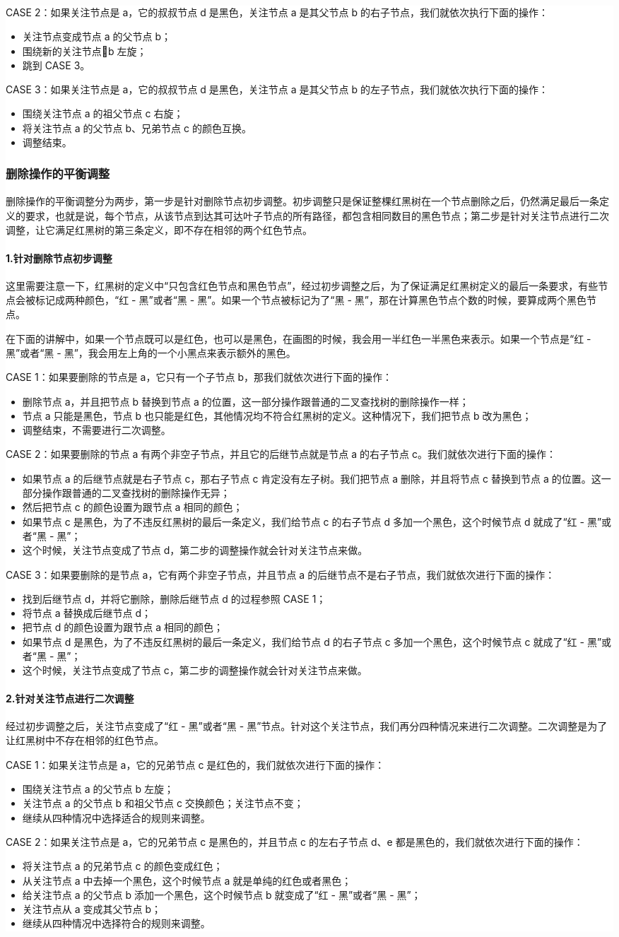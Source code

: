 CASE 2：如果关注节点是 a，它的叔叔节点 d 是黑色，关注节点 a 是其父节点 b 的右子节点，我们就依次执行下面的操作：

+ 关注节点变成节点 a 的父节点 b；
+ 围绕新的关注节点b 左旋；
+ 跳到 CASE 3。

CASE 3：如果关注节点是 a，它的叔叔节点 d 是黑色，关注节点 a 是其父节点 b 的左子节点，我们就依次执行下面的操作：

+ 围绕关注节点 a 的祖父节点 c 右旋；
+ 将关注节点 a 的父节点 b、兄弟节点 c 的颜色互换。
+ 调整结束。

### 删除操作的平衡调整

删除操作的平衡调整分为两步，第一步是针对删除节点初步调整。初步调整只是保证整棵红黑树在一个节点删除之后，仍然满足最后一条定义的要求，也就是说，每个节点，从该节点到达其可达叶子节点的所有路径，都包含相同数目的黑色节点；第二步是针对关注节点进行二次调整，让它满足红黑树的第三条定义，即不存在相邻的两个红色节点。

#### 1.针对删除节点初步调整

这里需要注意一下，红黑树的定义中“只包含红色节点和黑色节点”，经过初步调整之后，为了保证满足红黑树定义的最后一条要求，有些节点会被标记成两种颜色，“红 - 黑”或者“黑 - 黑”。如果一个节点被标记为了“黑 - 黑”，那在计算黑色节点个数的时候，要算成两个黑色节点。

在下面的讲解中，如果一个节点既可以是红色，也可以是黑色，在画图的时候，我会用一半红色一半黑色来表示。如果一个节点是“红 - 黑”或者“黑 - 黑”，我会用左上角的一个小黑点来表示额外的黑色。

CASE 1：如果要删除的节点是 a，它只有一个子节点 b，那我们就依次进行下面的操作：

+ 删除节点 a，并且把节点 b 替换到节点 a 的位置，这一部分操作跟普通的二叉查找树的删除操作一样；
+ 节点 a 只能是黑色，节点 b 也只能是红色，其他情况均不符合红黑树的定义。这种情况下，我们把节点 b 改为黑色；
+ 调整结束，不需要进行二次调整。

CASE 2：如果要删除的节点 a 有两个非空子节点，并且它的后继节点就是节点 a 的右子节点 c。我们就依次进行下面的操作：

+ 如果节点 a 的后继节点就是右子节点 c，那右子节点 c 肯定没有左子树。我们把节点 a 删除，并且将节点 c 替换到节点 a 的位置。这一部分操作跟普通的二叉查找树的删除操作无异；
+ 然后把节点 c 的颜色设置为跟节点 a 相同的颜色；
+ 如果节点 c 是黑色，为了不违反红黑树的最后一条定义，我们给节点 c 的右子节点 d 多加一个黑色，这个时候节点 d 就成了“红 - 黑”或者“黑 - 黑”；
+ 这个时候，关注节点变成了节点 d，第二步的调整操作就会针对关注节点来做。

CASE 3：如果要删除的是节点 a，它有两个非空子节点，并且节点 a 的后继节点不是右子节点，我们就依次进行下面的操作：

+ 找到后继节点 d，并将它删除，删除后继节点 d 的过程参照 CASE 1；
+ 将节点 a 替换成后继节点 d；
+ 把节点 d 的颜色设置为跟节点 a 相同的颜色；
+ 如果节点 d 是黑色，为了不违反红黑树的最后一条定义，我们给节点 d 的右子节点 c 多加一个黑色，这个时候节点 c 就成了“红 - 黑”或者“黑 - 黑”；
+ 这个时候，关注节点变成了节点 c，第二步的调整操作就会针对关注节点来做。

#### 2.针对关注节点进行二次调整

经过初步调整之后，关注节点变成了“红 - 黑”或者“黑 - 黑”节点。针对这个关注节点，我们再分四种情况来进行二次调整。二次调整是为了让红黑树中不存在相邻的红色节点。

CASE 1：如果关注节点是 a，它的兄弟节点 c 是红色的，我们就依次进行下面的操作：

+ 围绕关注节点 a 的父节点 b 左旋；
+ 关注节点 a 的父节点 b 和祖父节点 c 交换颜色；关注节点不变；
+ 继续从四种情况中选择适合的规则来调整。

CASE 2：如果关注节点是 a，它的兄弟节点 c 是黑色的，并且节点 c 的左右子节点 d、e 都是黑色的，我们就依次进行下面的操作：

+ 将关注节点 a 的兄弟节点 c 的颜色变成红色；
+ 从关注节点 a 中去掉一个黑色，这个时候节点 a 就是单纯的红色或者黑色；
+ 给关注节点 a 的父节点 b 添加一个黑色，这个时候节点 b 就变成了“红 - 黑”或者“黑 - 黑”；
+ 关注节点从 a 变成其父节点 b；
+ 继续从四种情况中选择符合的规则来调整。
